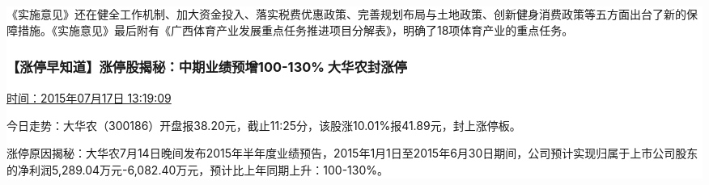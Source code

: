 








    
《实施意见》还在健全工作机制、加大资金投入、落实税费优惠政策、完善规划布局与土地政策、创新健身消费政策等五方面出台了新的保障措施。《实施意见》最后附有《广西体育产业发展重点任务推进项目分解表》，明确了18项体育产业的重点任务。
 
 

 

 
### 【涨停早知道】涨停股揭秘：中期业绩预增100-130% 大华农封涨停
[时间：2015年07月17日 13:19:09](http://www.zf826.com/2015/07/125932.html)
 
今日走势：大华农（300186）开盘报38.20元，截止11:25分，该股涨10.01%报41.89元，封上涨停板。






























    
涨停原因揭秘：大华农7月14日晚间发布2015年半年度业绩预告，2015年1月1日至2015年6月30日期间，公司预计实现归属于上市公司股东的净利润5,289.04万元-6,082.40万元，预计比上年同期上升：100-130%。






























